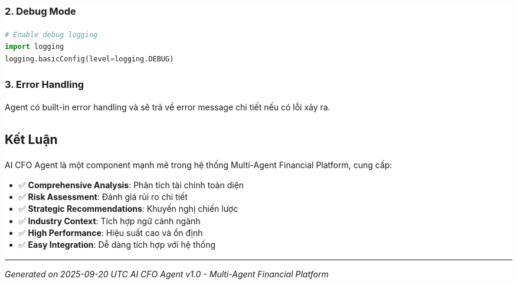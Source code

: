 ### 2. Debug Mode
```python
# Enable debug logging
import logging
logging.basicConfig(level=logging.DEBUG)
```

### 3. Error Handling
Agent có built-in error handling và sẽ trả về error message chi tiết nếu có lỗi xảy ra.

## Kết Luận

AI CFO Agent là một component mạnh mẽ trong hệ thống Multi-Agent Financial Platform, cung cấp:

- ✅ **Comprehensive Analysis**: Phân tích tài chính toàn diện
- ✅ **Risk Assessment**: Đánh giá rủi ro chi tiết
- ✅ **Strategic Recommendations**: Khuyến nghị chiến lược
- ✅ **Industry Context**: Tích hợp ngữ cảnh ngành
- ✅ **High Performance**: Hiệu suất cao và ổn định
- ✅ **Easy Integration**: Dễ dàng tích hợp với hệ thống

---
*Generated on 2025-09-20 UTC*
*AI CFO Agent v1.0 - Multi-Agent Financial Platform*
